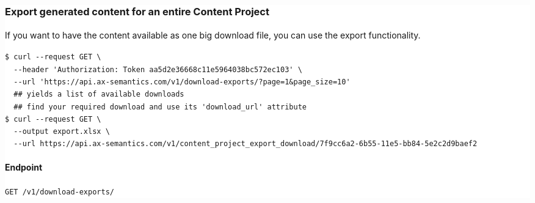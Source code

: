 
### Export generated content for an entire Content Project

If you want to have the content available as one big download file, you can use the export functionality.

```shell
$ curl --request GET \
  --header 'Authorization: Token aa5d2e36668c11e5964038bc572ec103' \
  --url 'https://api.ax-semantics.com/v1/download-exports/?page=1&page_size=10'
  ## yields a list of available downloads
  ## find your required download and use its 'download_url' attribute
$ curl --request GET \
  --output export.xlsx \
  --url https://api.ax-semantics.com/v1/content_project_export_download/7f9cc6a2-6b55-11e5-bb84-5e2c2d9baef2
```
#### Endpoint
`GET /v1/download-exports/`
